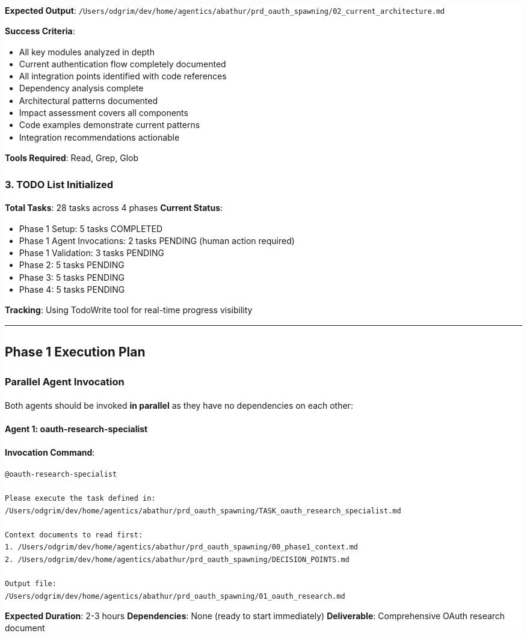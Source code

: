 **Expected Output**: `/Users/odgrim/dev/home/agentics/abathur/prd_oauth_spawning/02_current_architecture.md`

**Success Criteria**:
- All key modules analyzed in depth
- Current authentication flow completely documented
- All integration points identified with code references
- Dependency analysis complete
- Architectural patterns documented
- Impact assessment covers all components
- Code examples demonstrate current patterns
- Integration recommendations actionable

**Tools Required**: Read, Grep, Glob

### 3. TODO List Initialized

**Total Tasks**: 28 tasks across 4 phases
**Current Status**:
- Phase 1 Setup: 5 tasks COMPLETED
- Phase 1 Agent Invocations: 2 tasks PENDING (human action required)
- Phase 1 Validation: 3 tasks PENDING
- Phase 2: 5 tasks PENDING
- Phase 3: 5 tasks PENDING
- Phase 4: 5 tasks PENDING

**Tracking**: Using TodoWrite tool for real-time progress visibility

---

## Phase 1 Execution Plan

### Parallel Agent Invocation

Both agents should be invoked **in parallel** as they have no dependencies on each other:

#### Agent 1: oauth-research-specialist

**Invocation Command**:
```
@oauth-research-specialist

Please execute the task defined in:
/Users/odgrim/dev/home/agentics/abathur/prd_oauth_spawning/TASK_oauth_research_specialist.md

Context documents to read first:
1. /Users/odgrim/dev/home/agentics/abathur/prd_oauth_spawning/00_phase1_context.md
2. /Users/odgrim/dev/home/agentics/abathur/prd_oauth_spawning/DECISION_POINTS.md

Output file:
/Users/odgrim/dev/home/agentics/abathur/prd_oauth_spawning/01_oauth_research.md
```

**Expected Duration**: 2-3 hours
**Dependencies**: None (ready to start immediately)
**Deliverable**: Comprehensive OAuth research document
